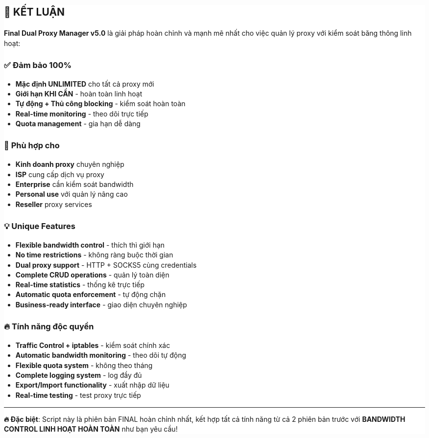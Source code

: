 ## 🎉 KẾT LUẬN

**Final Dual Proxy Manager v5.0** là giải pháp hoàn chỉnh và mạnh mẽ nhất cho việc quản lý proxy với kiểm soát băng thông linh hoạt:

### ✅ **Đảm bảo 100%**
- **Mặc định UNLIMITED** cho tất cả proxy mới
- **Giới hạn KHI CẦN** - hoàn toàn linh hoạt
- **Tự động + Thủ công blocking** - kiểm soát hoàn toàn
- **Real-time monitoring** - theo dõi trực tiếp
- **Quota management** - gia hạn dễ dàng

### 🚀 **Phù hợp cho**
- **Kinh doanh proxy** chuyên nghiệp
- **ISP** cung cấp dịch vụ proxy
- **Enterprise** cần kiểm soát bandwidth
- **Personal use** với quản lý nâng cao
- **Reseller** proxy services

### 💡 **Unique Features**
- **Flexible bandwidth control** - thích thì giới hạn
- **No time restrictions** - không ràng buộc thời gian
- **Dual proxy support** - HTTP + SOCKS5 cùng credentials
- **Complete CRUD operations** - quản lý toàn diện
- **Real-time statistics** - thống kê trực tiếp
- **Automatic quota enforcement** - tự động chặn
- **Business-ready interface** - giao diện chuyên nghiệp

### 🔥 **Tính năng độc quyền**
- **Traffic Control + iptables** - kiểm soát chính xác
- **Automatic bandwidth monitoring** - theo dõi tự động
- **Flexible quota system** - không theo tháng
- **Complete logging system** - log đầy đủ
- **Export/Import functionality** - xuất nhập dữ liệu
- **Real-time testing** - test proxy trực tiếp

---

**🔥 Đặc biệt**: Script này là phiên bản FINAL hoàn chỉnh nhất, kết hợp tất cả tính năng từ cả 2 phiên bản trước với **BANDWIDTH CONTROL LINH HOẠT HOÀN TOÀN** như bạn yêu cầu!